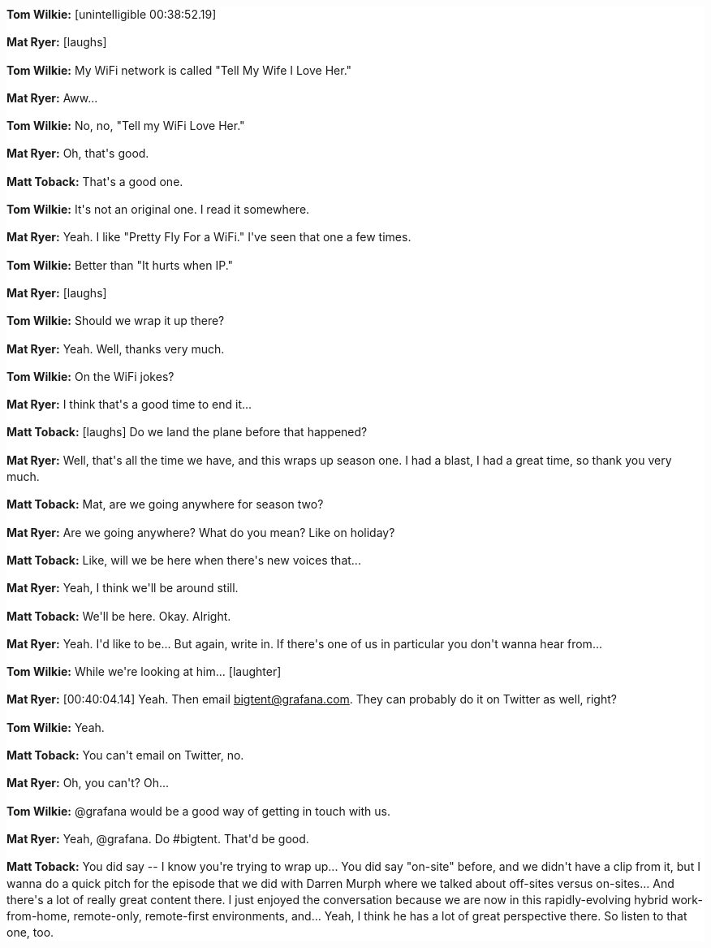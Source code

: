 **Tom Wilkie:** \[unintelligible 00:38:52.19\]

**Mat Ryer:** \[laughs\]

**Tom Wilkie:** My WiFi network is called "Tell My Wife I Love Her."

**Mat Ryer:** Aww...

**Tom Wilkie:** No, no, "Tell my WiFi Love Her."

**Mat Ryer:** Oh, that's good.

**Matt Toback:** That's a good one.

**Tom Wilkie:** It's not an original one. I read it somewhere.

**Mat Ryer:** Yeah. I like "Pretty Fly For a WiFi." I've seen that one a few times.

**Tom Wilkie:** Better than "It hurts when IP."

**Mat Ryer:** \[laughs\]

**Tom Wilkie:** Should we wrap it up there?

**Mat Ryer:** Yeah. Well, thanks very much.

**Tom Wilkie:** On the WiFi jokes?

**Mat Ryer:** I think that's a good time to end it...

**Matt Toback:** \[laughs\] Do we land the plane before that happened?

**Mat Ryer:** Well, that's all the time we have, and this wraps up season one. I had a blast, I had a great time, so thank you very much.

**Matt Toback:** Mat, are we going anywhere for season two?

**Mat Ryer:** Are we going anywhere? What do you mean? Like on holiday?

**Matt Toback:** Like, will we be here when there's new voices that...

**Mat Ryer:** Yeah, I think we'll be around still.

**Matt Toback:** We'll be here. Okay. Alright.

**Mat Ryer:** Yeah. I'd like to be... But again, write in. If there's one of us in particular you don't wanna hear from...

**Tom Wilkie:** While we're looking at him... \[laughter\]

**Mat Ryer:** \[00:40:04.14\] Yeah. Then email bigtent@grafana.com. They can probably do it on Twitter as well, right?

**Tom Wilkie:** Yeah.

**Matt Toback:** You can't email on Twitter, no.

**Mat Ryer:** Oh, you can't? Oh...

**Tom Wilkie:** @grafana would be a good way of getting in touch with us.

**Mat Ryer:** Yeah, @grafana. Do \#bigtent. That'd be good.

**Matt Toback:** You did say -- I know you're trying to wrap up... You did say "on-site" before, and we didn't have a clip from it, but I wanna do a quick pitch for the episode that we did with Darren Murph where we talked about off-sites versus on-sites... And there's a lot of really great content there. I just enjoyed the conversation because we are now in this rapidly-evolving hybrid work-from-home, remote-only, remote-first environments, and... Yeah, I think he has a lot of great perspective there. So listen to that one, too.
